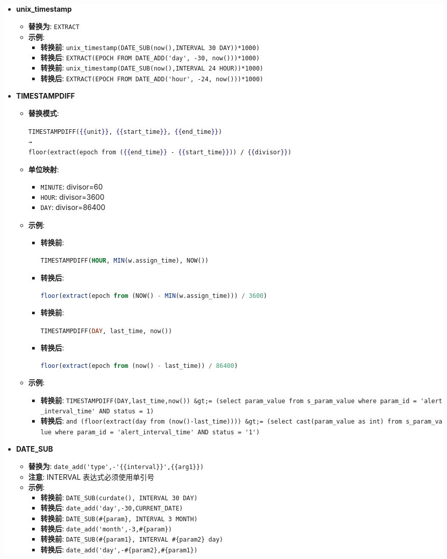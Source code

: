 - **unix_timestamp**

  - **替换为**: `EXTRACT`
  - **示例**:
    - **转换前**: `unix_timestamp(DATE_SUB(now(),INTERVAL 30 DAY))*1000)`
    - **转换后**: `EXTRACT(EPOCH FROM DATE_ADD('day', -30, now()))*1000)`
    - **转换前**: `unix_timestamp(DATE_SUB(now(),INTERVAL 24 HOUR))*1000)`
    - **转换后**: `EXTRACT(EPOCH FROM DATE_ADD('hour', -24, now()))*1000)`



- **TIMESTAMPDIFF**
  - **替换模式**:
    ```mustache
    TIMESTAMPDIFF({{unit}}, {{start_time}}, {{end_time}}) 
    → 
    floor(extract(epoch from ({{end_time}} - {{start_time}})) / {{divisor}})
    ```
  - **单位映射**:
    - `MINUTE`: divisor=60
    - `HOUR`: divisor=3600
    - `DAY`: divisor=86400
  - **示例**:
    - **转换前**: 
      ```sql
      TIMESTAMPDIFF(HOUR, MIN(w.assign_time), NOW())
      ```
    - **转换后**: 
      ```sql
      floor(extract(epoch from (NOW() - MIN(w.assign_time))) / 3600)
      ```
    - **转换前**: 
      ```sql
      TIMESTAMPDIFF(DAY, last_time, now())
      ```
    - **转换后**: 
      ```sql
      floor(extract(epoch from (now() - last_time)) / 86400)
      ```


  - **示例**:
    - **转换前**: `TIMESTAMPDIFF(DAY,last_time,now()) &gt;= (select param_value from s_param_value where param_id = 'alert_interval_time' AND status = 1)`
    - **转换后**: `and (floor(extract(day from (now()-last_time)))) &gt;= (select cast(param_value as int) from s_param_value where param_id = 'alert_interval_time' AND status = '1')`

- **DATE_SUB**

  - **替换为**: `date_add('type',-'{{interval}}',{{arg1}})`
  - **注意**: INTERVAL 表达式必须使用单引号
  - **示例**:
    - **转换前**: `DATE_SUB(curdate(), INTERVAL 30 DAY)`
    - **转换后**: `date_add('day',-30,CURRENT_DATE)`
    - **转换前**: `DATE_SUB(#{param}, INTERVAL 3 MONTH)`
    - **转换后**: `date_add('month',-3,#{param})`
    - **转换前**: `DATE_SUB(#{param1}, INTERVAL #{param2} day)`
    - **转换后**: `date_add('day',-#{param2},#{param1})`
